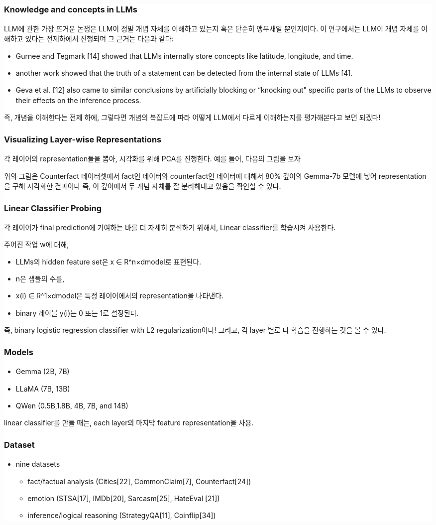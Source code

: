 ### Knowledge and concepts in LLMs

LLM에 관한 가장 뜨거운 논쟁은 LLM이 정말 개념 자체를 이해하고 있는지 혹은 단순히 앵무새일 뿐인지이다.
이 연구에서는 LLM이 개념 자체를 이해하고 있다는 전제하에서 진행되며 그 근거는 다음과 같다:

- Gurnee and Tegmark [14] showed that LLMs internally store concepts like latitude, longitude, and time.

- another work showed that the truth of a statement can be detected from the internal state of LLMs [4].

- Geva et al. [12] also came to similar conclusions by artificially blocking or “knocking out" specific parts of the LLMs to observe their effects on the inference process.

즉, 개념을 이해한다는 전제 하에, 그렇다면 개념의 복잡도에 따라 어떻게 LLM에서 다르게 이해하는지를 평가해본다고 보면 되겠다!

### Visualizing Layer-wise Representations

각 레이어의 representation들을 뽑아, 시각화를 위해 PCA를 진행한다. 예를 들어, 다음의 그림을 보자

위의 그림은 Counterfact 데이터셋에서 fact인 데이터와 counterfact인 데이터에 대해서 80% 깊이의 Gemma-7b 모델에 넣어 representation을 구해 시각화한 결과이다 즉, 이 깊이에서 두 개념 자체를 잘 분리해내고 있음을 확인할 수 있다.

### Linear Classifier Probing

각 레이어가 final prediction에 기여하는 바를 더 자세히 분석하기 위해서, Linear classifier를 학습시켜 사용한다.

주어진 작업 w에 대해,

- LLMs의 hidden feature set은 x ∈ R^n×dmodel로 표현된다.

- n은 샘플의 수를,

- x(i) ∈ R^1×dmodel은 특정 레이어에서의 representation을 나타낸다.

- binary 레이블 y(i)는 0 또는 1로 설정된다.

즉, binary logistic regression classifier with L2 regularization이다! 그리고, 각 layer 별로 다 학습을 진행하는 것을 볼 수 있다.

### Models

- Gemma (2B, 7B)

- LLaMA (7B, 13B)

- QWen (0.5B,1.8B, 4B, 7B, and 14B)

linear classifier를 만들 때는, each layer의 마지막 feature representation을 사용.

### Dataset

- nine datasets

  - fact/factual analysis (Cities[22], CommonClaim[7], Counterfact[24])

  - emotion (STSA[17], IMDb[20], Sarcasm[25], HateEval [21])

  - inference/logical reasoning (StrategyQA[11], Coinflip[34])
